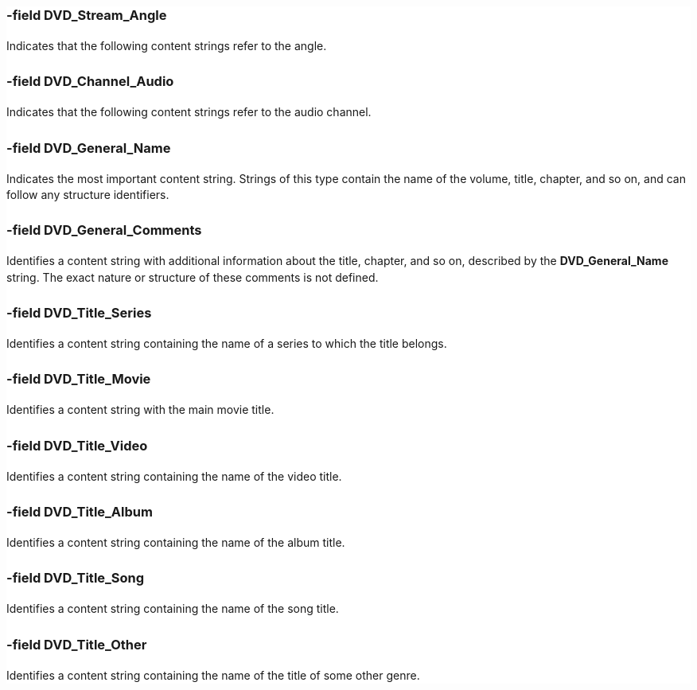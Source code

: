 

### -field DVD_Stream_Angle

Indicates that the following content strings refer to the angle.
          


### -field DVD_Channel_Audio

Indicates that the following content strings refer to the audio channel.
          


### -field DVD_General_Name

Indicates the most important content string. Strings of this type contain the name of the volume, title, chapter, and so on, and can follow any structure identifiers.
          


### -field DVD_General_Comments

Identifies a content string with additional information about the title, chapter, and so on, described by the <b>DVD_General_Name</b> string. The exact nature or structure of these comments is not defined.
          


### -field DVD_Title_Series

Identifies a content string containing the name of a series to which the title belongs.
          


### -field DVD_Title_Movie

Identifies a content string with the main movie title.
          


### -field DVD_Title_Video

Identifies a content string containing the name of the video title.
          


### -field DVD_Title_Album

Identifies a content string containing the name of the album title.
          


### -field DVD_Title_Song

Identifies a content string containing the name of the song title.
          


### -field DVD_Title_Other

Identifies a content string containing the name of the title of some other genre.
          